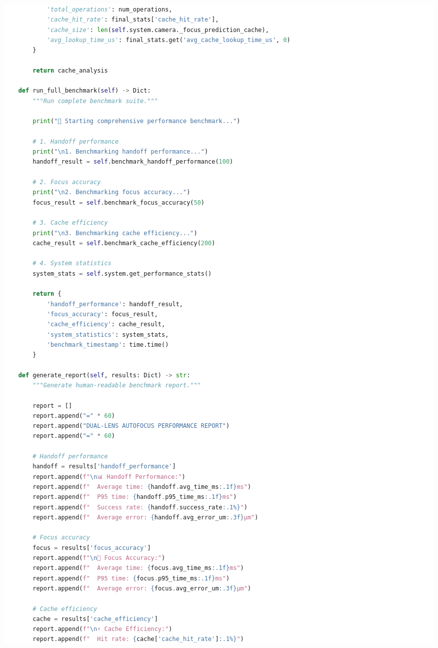 ```python
            'total_operations': num_operations,
            'cache_hit_rate': final_stats['cache_hit_rate'],
            'cache_size': len(self.system.camera._focus_prediction_cache),
            'avg_lookup_time_us': final_stats.get('avg_cache_lookup_time_us', 0)
        }

        return cache_analysis

    def run_full_benchmark(self) -> Dict:
        """Run complete benchmark suite."""

        print("🚀 Starting comprehensive performance benchmark...")

        # 1. Handoff performance
        print("\n1. Benchmarking handoff performance...")
        handoff_result = self.benchmark_handoff_performance(100)

        # 2. Focus accuracy
        print("\n2. Benchmarking focus accuracy...")
        focus_result = self.benchmark_focus_accuracy(50)

        # 3. Cache efficiency
        print("\n3. Benchmarking cache efficiency...")
        cache_result = self.benchmark_cache_efficiency(200)

        # 4. System statistics
        system_stats = self.system.get_performance_stats()

        return {
            'handoff_performance': handoff_result,
            'focus_accuracy': focus_result,
            'cache_efficiency': cache_result,
            'system_statistics': system_stats,
            'benchmark_timestamp': time.time()
        }

    def generate_report(self, results: Dict) -> str:
        """Generate human-readable benchmark report."""

        report = []
        report.append("=" * 60)
        report.append("DUAL-LENS AUTOFOCUS PERFORMANCE REPORT")
        report.append("=" * 60)

        # Handoff performance
        handoff = results['handoff_performance']
        report.append(f"\n📊 Handoff Performance:")
        report.append(f"  Average time: {handoff.avg_time_ms:.1f}ms")
        report.append(f"  P95 time: {handoff.p95_time_ms:.1f}ms")
        report.append(f"  Success rate: {handoff.success_rate:.1%}")
        report.append(f"  Average error: {handoff.avg_error_um:.3f}μm")

        # Focus accuracy
        focus = results['focus_accuracy']
        report.append(f"\n🎯 Focus Accuracy:")
        report.append(f"  Average time: {focus.avg_time_ms:.1f}ms")
        report.append(f"  P95 time: {focus.p95_time_ms:.1f}ms")
        report.append(f"  Average error: {focus.avg_error_um:.3f}μm")

        # Cache efficiency
        cache = results['cache_efficiency']
        report.append(f"\n⚡ Cache Efficiency:")
        report.append(f"  Hit rate: {cache['cache_hit_rate']:.1%}")
```
